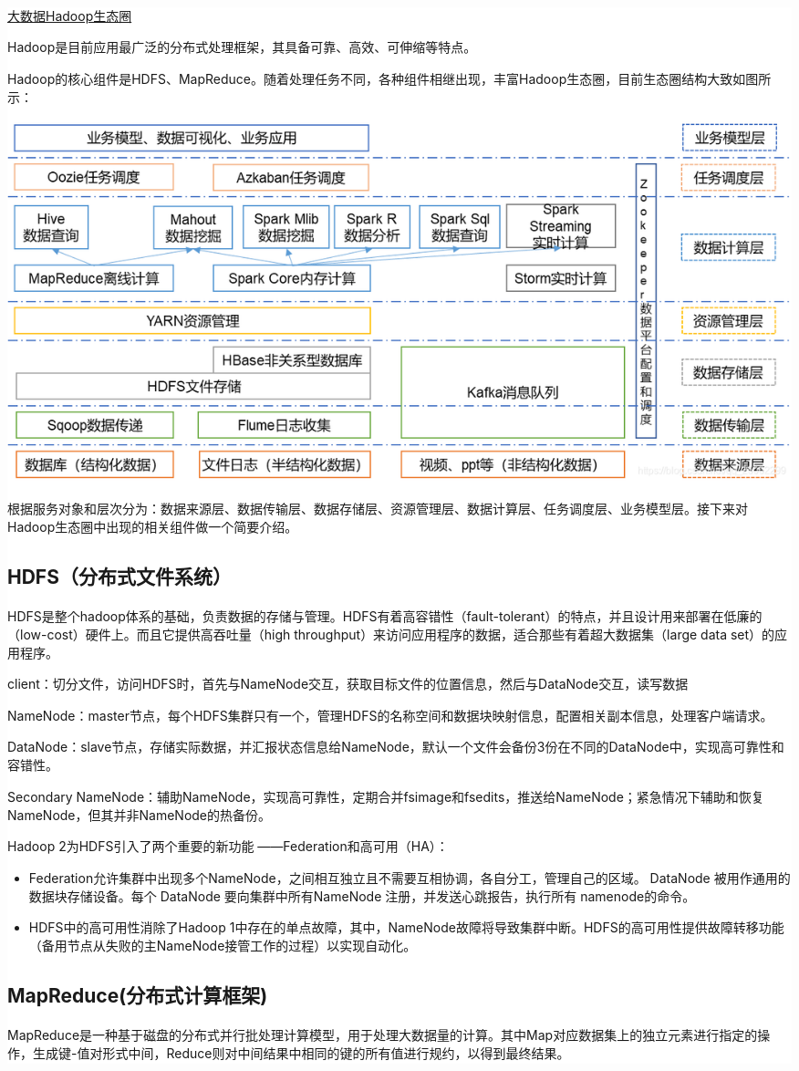 [大数据Hadoop生态圈](https://blog.csdn.net/qq_25062299/article/details/95592877)

Hadoop是目前应用最广泛的分布式处理框架，其具备可靠、高效、可伸缩等特点。  

Hadoop的核心组件是HDFS、MapReduce。随着处理任务不同，各种组件相继出现，丰富Hadoop生态圈，目前生态圈结构大致如图所示：

![大数据处理框架](HADOOP.assets/20190712100517880.jpg)

根据服务对象和层次分为：数据来源层、数据传输层、数据存储层、资源管理层、数据计算层、任务调度层、业务模型层。接下来对Hadoop生态圈中出现的相关组件做一个简要介绍。

## HDFS（分布式文件系统）

HDFS是整个hadoop体系的基础，负责数据的存储与管理。HDFS有着高容错性（fault-tolerant）的特点，并且设计用来部署在低廉的（low-cost）硬件上。而且它提供高吞吐量（high throughput）来访问应用程序的数据，适合那些有着超大数据集（large data set）的应用程序。

client：切分文件，访问HDFS时，首先与NameNode交互，获取目标文件的位置信息，然后与DataNode交互，读写数据

NameNode：master节点，每个HDFS集群只有一个，管理HDFS的名称空间和数据块映射信息，配置相关副本信息，处理客户端请求。

DataNode：slave节点，存储实际数据，并汇报状态信息给NameNode，默认一个文件会备份3份在不同的DataNode中，实现高可靠性和容错性。

Secondary NameNode：辅助NameNode，实现高可靠性，定期合并fsimage和fsedits，推送给NameNode；紧急情况下辅助和恢复NameNode，但其并非NameNode的热备份。

Hadoop 2为HDFS引入了两个重要的新功能 ——Federation和高可用（HA）：

- Federation允许集群中出现多个NameNode，之间相互独立且不需要互相协调，各自分工，管理自己的区域。 DataNode 被用作通用的数据块存储设备。每个 DataNode 要向集群中所有NameNode 注册，并发送心跳报告，执行所有 namenode的命令。

- HDFS中的高可用性消除了Hadoop 1中存在的单点故障，其中，NameNode故障将导致集群中断。HDFS的高可用性提供故障转移功能（备用节点从失败的主NameNode接管工作的过程）以实现自动化。

## MapReduce(分布式计算框架)
MapReduce是一种基于磁盘的分布式并行批处理计算模型，用于处理大数据量的计算。其中Map对应数据集上的独立元素进行指定的操作，生成键-值对形式中间，Reduce则对中间结果中相同的键的所有值进行规约，以得到最终结果。
